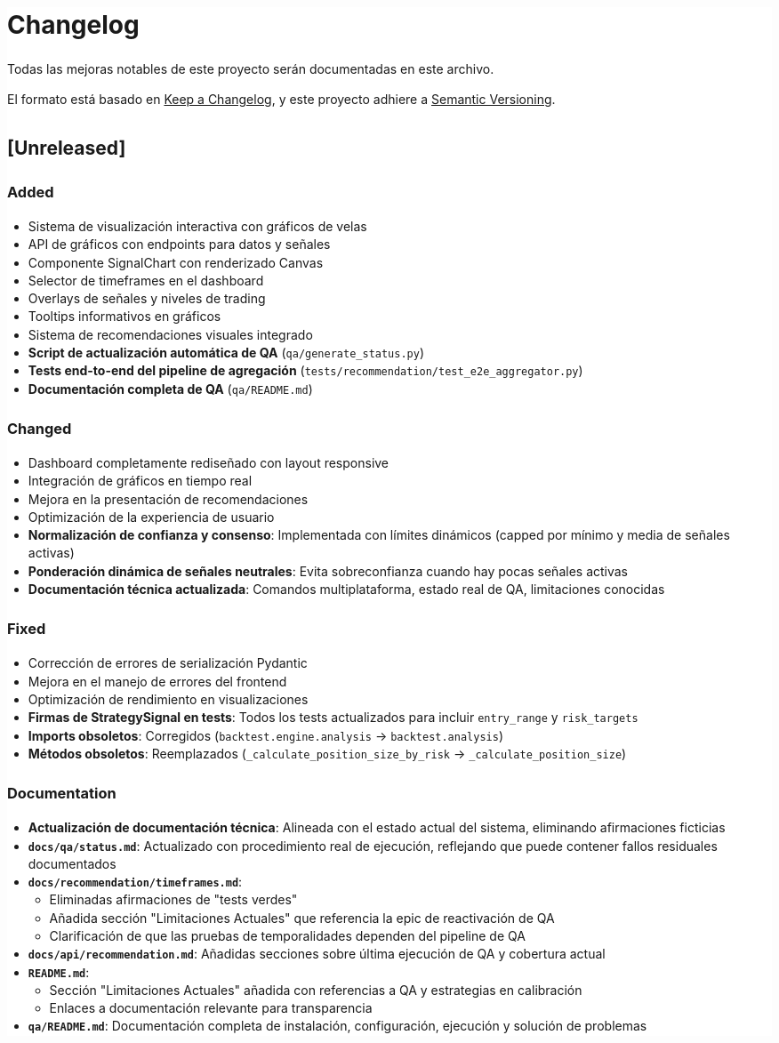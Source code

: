 # Changelog

Todas las mejoras notables de este proyecto serán documentadas en este archivo.

El formato está basado en [Keep a Changelog](https://keepachangelog.com/en/1.0.0/),
y este proyecto adhiere a [Semantic Versioning](https://semver.org/spec/v2.0.0.html).

## [Unreleased]

### Added
- Sistema de visualización interactiva con gráficos de velas
- API de gráficos con endpoints para datos y señales
- Componente SignalChart con renderizado Canvas
- Selector de timeframes en el dashboard
- Overlays de señales y niveles de trading
- Tooltips informativos en gráficos
- Sistema de recomendaciones visuales integrado
- **Script de actualización automática de QA** (`qa/generate_status.py`)
- **Tests end-to-end del pipeline de agregación** (`tests/recommendation/test_e2e_aggregator.py`)
- **Documentación completa de QA** (`qa/README.md`)

### Changed
- Dashboard completamente rediseñado con layout responsive
- Integración de gráficos en tiempo real
- Mejora en la presentación de recomendaciones
- Optimización de la experiencia de usuario
- **Normalización de confianza y consenso**: Implementada con límites dinámicos (capped por mínimo y media de señales activas)
- **Ponderación dinámica de señales neutrales**: Evita sobreconfianza cuando hay pocas señales activas
- **Documentación técnica actualizada**: Comandos multiplataforma, estado real de QA, limitaciones conocidas

### Fixed
- Corrección de errores de serialización Pydantic
- Mejora en el manejo de errores del frontend
- Optimización de rendimiento en visualizaciones
- **Firmas de StrategySignal en tests**: Todos los tests actualizados para incluir `entry_range` y `risk_targets`
- **Imports obsoletos**: Corregidos (`backtest.engine.analysis` → `backtest.analysis`)
- **Métodos obsoletos**: Reemplazados (`_calculate_position_size_by_risk` → `_calculate_position_size`)

### Documentation
- **Actualización de documentación técnica**: Alineada con el estado actual del sistema, eliminando afirmaciones ficticias
- **`docs/qa/status.md`**: Actualizado con procedimiento real de ejecución, reflejando que puede contener fallos residuales documentados
- **`docs/recommendation/timeframes.md`**: 
  - Eliminadas afirmaciones de "tests verdes"
  - Añadida sección "Limitaciones Actuales" que referencia la epic de reactivación de QA
  - Clarificación de que las pruebas de temporalidades dependen del pipeline de QA
- **`docs/api/recommendation.md`**: Añadidas secciones sobre última ejecución de QA y cobertura actual
- **`README.md`**: 
  - Sección "Limitaciones Actuales" añadida con referencias a QA y estrategias en calibración
  - Enlaces a documentación relevante para transparencia
- **`qa/README.md`**: Documentación completa de instalación, configuración, ejecución y solución de problemas
